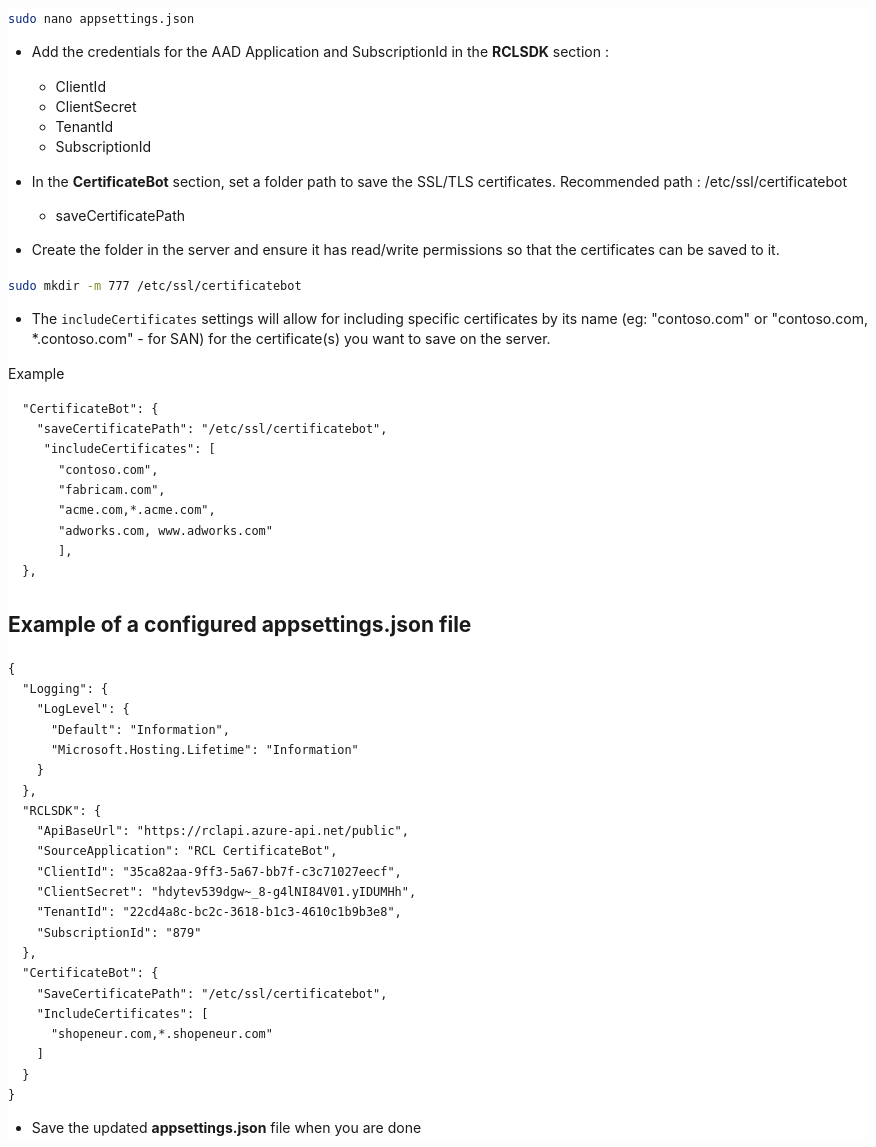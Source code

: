 ```bash
sudo nano appsettings.json
```

- Add the credentials for the AAD Application and SubscriptionId in the **RCLSDK** section :
  - ClientId
  - ClientSecret
  - TenantId
  - SubscriptionId

- In the **CertificateBot** section, set a folder path to save the SSL/TLS certificates. Recommended path : /etc/ssl/certificatebot

  - saveCertificatePath

- Create the folder in the server and ensure it has read/write permissions so that the certificates can be saved to it. 

```bash
sudo mkdir -m 777 /etc/ssl/certificatebot
```

- The ``includeCertificates`` settings will allow for including specific certificates by its name 
(eg:  "contoso.com"  or "contoso.com, *.contoso.com" - for SAN) for the certificate(s) you want to save on the server. 

Example
```
  "CertificateBot": {
    "saveCertificatePath": "/etc/ssl/certificatebot",
     "includeCertificates": [
       "contoso.com",
       "fabricam.com",
       "acme.com,*.acme.com",
       "adworks.com, www.adworks.com"
       ],
  },
```

## Example of a configured **appsettings.json** file

```
{
  "Logging": {
    "LogLevel": {
      "Default": "Information",
      "Microsoft.Hosting.Lifetime": "Information"
    }
  },
  "RCLSDK": {
    "ApiBaseUrl": "https://rclapi.azure-api.net/public",
    "SourceApplication": "RCL CertificateBot",
    "ClientId": "35ca82aa-9ff3-5a67-bb7f-c3c71027eecf",
    "ClientSecret": "hdytev539dgw~_8-g4lNI84V01.yIDUMHh",
    "TenantId": "22cd4a8c-bc2c-3618-b1c3-4610c1b9b3e8",
    "SubscriptionId": "879"
  },
  "CertificateBot": {
    "SaveCertificatePath": "/etc/ssl/certificatebot",
    "IncludeCertificates": [
      "shopeneur.com,*.shopeneur.com"
    ]
  }
}
```
- Save the updated **appsettings.json** file when you are done
